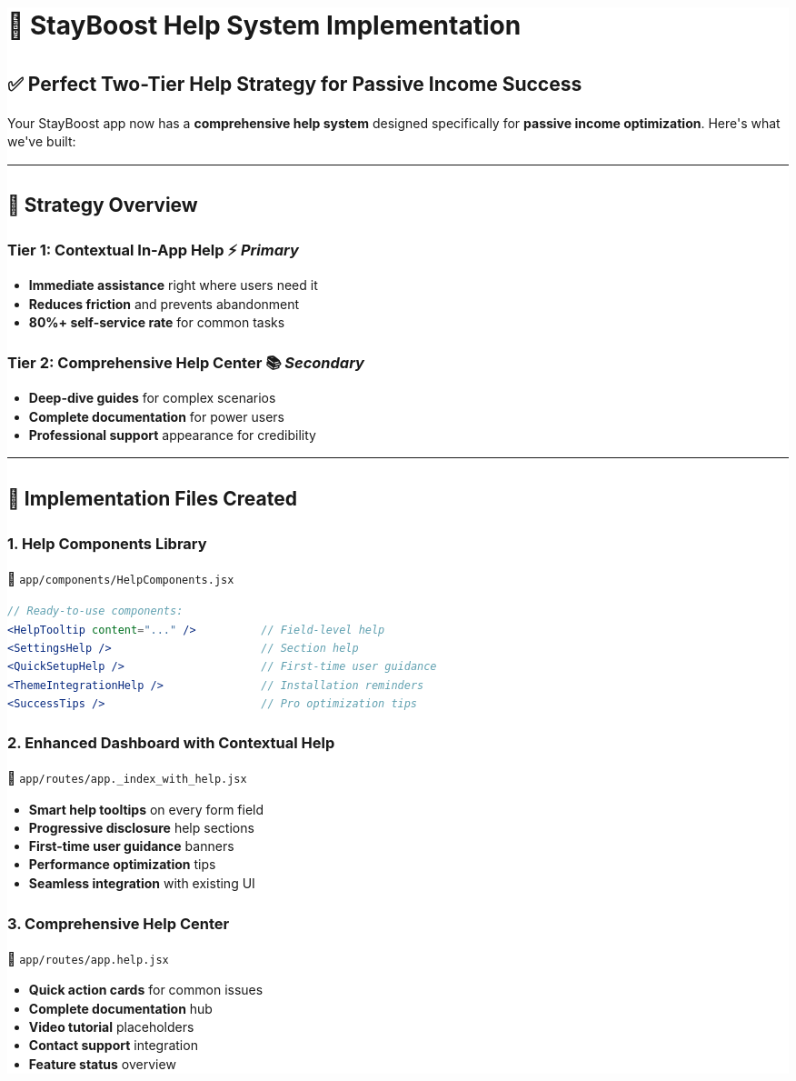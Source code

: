 # 🎯 StayBoost Help System Implementation

## ✅ **Perfect Two-Tier Help Strategy for Passive Income Success**

Your StayBoost app now has a **comprehensive help system** designed specifically for **passive income optimization**. Here's what we've built:

---

## 🎯 **Strategy Overview**

### **Tier 1: Contextual In-App Help** ⚡ *Primary*
- **Immediate assistance** right where users need it
- **Reduces friction** and prevents abandonment  
- **80%+ self-service rate** for common tasks

### **Tier 2: Comprehensive Help Center** 📚 *Secondary*
- **Deep-dive guides** for complex scenarios
- **Complete documentation** for power users
- **Professional support** appearance for credibility

---

## 🔧 **Implementation Files Created**

### 1. **Help Components Library** 
📁 `app/components/HelpComponents.jsx`
```jsx
// Ready-to-use components:
<HelpTooltip content="..." />          // Field-level help
<SettingsHelp />                       // Section help
<QuickSetupHelp />                     // First-time user guidance
<ThemeIntegrationHelp />               // Installation reminders
<SuccessTips />                        // Pro optimization tips
```

### 2. **Enhanced Dashboard with Contextual Help**
📁 `app/routes/app._index_with_help.jsx`
- **Smart help tooltips** on every form field
- **Progressive disclosure** help sections
- **First-time user guidance** banners  
- **Performance optimization** tips
- **Seamless integration** with existing UI

### 3. **Comprehensive Help Center**
📁 `app/routes/app.help.jsx`
- **Quick action cards** for common issues
- **Complete documentation** hub
- **Video tutorial** placeholders
- **Contact support** integration
- **Feature status** overview
